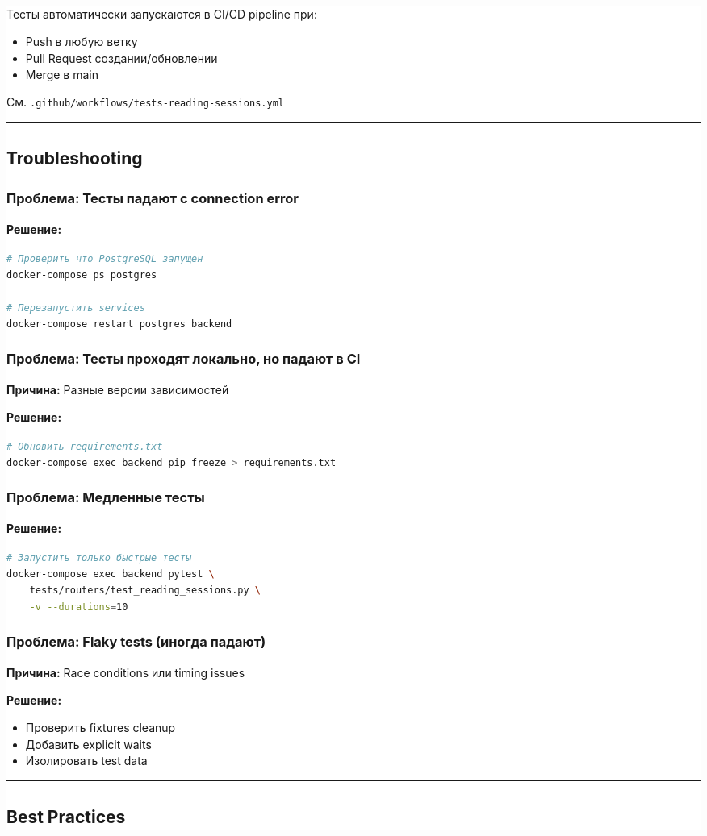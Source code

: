 Тесты автоматически запускаются в CI/CD pipeline при:
- Push в любую ветку
- Pull Request создании/обновлении
- Merge в main

См. `.github/workflows/tests-reading-sessions.yml`

---

## Troubleshooting

### Проблема: Тесты падают с connection error

**Решение:**
```bash
# Проверить что PostgreSQL запущен
docker-compose ps postgres

# Перезапустить services
docker-compose restart postgres backend
```

### Проблема: Тесты проходят локально, но падают в CI

**Причина:** Разные версии зависимостей

**Решение:**
```bash
# Обновить requirements.txt
docker-compose exec backend pip freeze > requirements.txt
```

### Проблема: Медленные тесты

**Решение:**
```bash
# Запустить только быстрые тесты
docker-compose exec backend pytest \
    tests/routers/test_reading_sessions.py \
    -v --durations=10
```

### Проблема: Flaky tests (иногда падают)

**Причина:** Race conditions или timing issues

**Решение:**
- Проверить fixtures cleanup
- Добавить explicit waits
- Изолировать test data

---

## Best Practices
